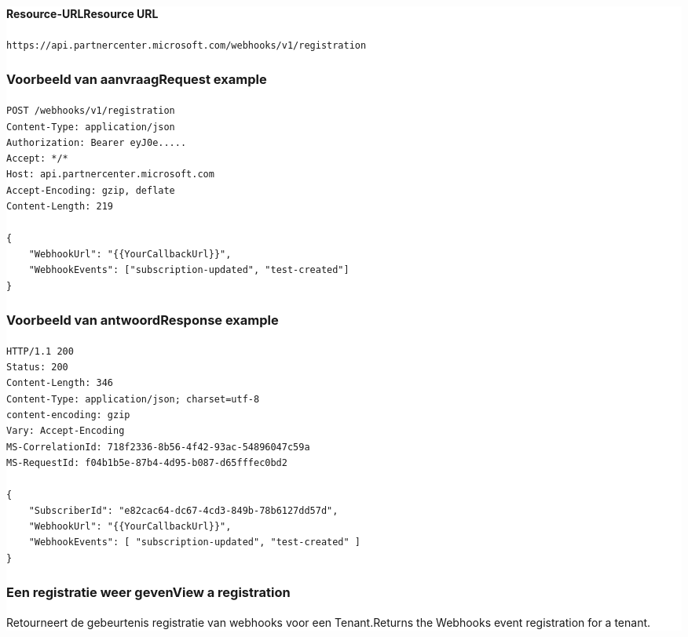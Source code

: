#### <a name="resource-url"></a><span data-ttu-id="32c81-193">Resource-URL</span><span class="sxs-lookup"><span data-stu-id="32c81-193">Resource URL</span></span>

`https://api.partnercenter.microsoft.com/webhooks/v1/registration`

### <a name="request-example"></a><span data-ttu-id="32c81-194">Voorbeeld van aanvraag</span><span class="sxs-lookup"><span data-stu-id="32c81-194">Request example</span></span>

```http
POST /webhooks/v1/registration
Content-Type: application/json
Authorization: Bearer eyJ0e.....
Accept: */*
Host: api.partnercenter.microsoft.com
Accept-Encoding: gzip, deflate
Content-Length: 219

{
    "WebhookUrl": "{{YourCallbackUrl}}",
    "WebhookEvents": ["subscription-updated", "test-created"]
}
```

### <a name="response-example"></a><span data-ttu-id="32c81-195">Voorbeeld van antwoord</span><span class="sxs-lookup"><span data-stu-id="32c81-195">Response example</span></span>

```http
HTTP/1.1 200
Status: 200
Content-Length: 346
Content-Type: application/json; charset=utf-8
content-encoding: gzip
Vary: Accept-Encoding
MS-CorrelationId: 718f2336-8b56-4f42-93ac-54896047c59a
MS-RequestId: f04b1b5e-87b4-4d95-b087-d65fffec0bd2

{
    "SubscriberId": "e82cac64-dc67-4cd3-849b-78b6127dd57d",
    "WebhookUrl": "{{YourCallbackUrl}}",
    "WebhookEvents": [ "subscription-updated", "test-created" ]
}
```

### <a name="view-a-registration"></a><span data-ttu-id="32c81-196">Een registratie weer geven</span><span class="sxs-lookup"><span data-stu-id="32c81-196">View a registration</span></span>

<span data-ttu-id="32c81-197">Retourneert de gebeurtenis registratie van webhooks voor een Tenant.</span><span class="sxs-lookup"><span data-stu-id="32c81-197">Returns the Webhooks event registration for a tenant.</span></span>
